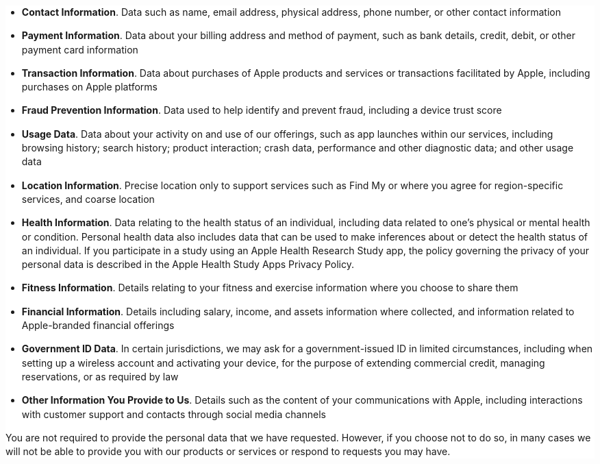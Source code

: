 - **Contact Information**. Data such as name, email address, physical address, phone number, or other contact
  information

- **Payment Information**. Data about your billing address and method of payment, such as bank details, credit, debit,
  or other payment card information

- **Transaction Information**. Data about purchases of Apple products and services or transactions facilitated by Apple,
  including purchases on Apple platforms

- **Fraud Prevention Information**. Data used to help identify and prevent fraud, including a device trust score

- **Usage Data**. Data about your activity on and use of our offerings, such as app launches within our services,
  including browsing history; search history; product interaction; crash data, performance and other diagnostic data;
  and other usage data

- **Location Information**. Precise location only to support services such as Find My or where you agree for
  region-specific services, and coarse location

- **Health Information**. Data relating to the health status of an individual, including data related to one’s physical
  or mental health or condition. Personal health data also includes data that can be used to make inferences about or
  detect the health status of an individual. If you participate in a study using an Apple Health Research Study app, the
  policy governing the privacy of your personal data is described in the Apple Health Study Apps Privacy Policy.

- **Fitness Information**. Details relating to your fitness and exercise information where you choose to share them

- **Financial Information**. Details including salary, income, and assets information where collected, and information
  related to Apple-branded financial offerings

- **Government ID Data**. In certain jurisdictions, we may ask for a government-issued ID in limited circumstances,
  including when setting up a wireless account and activating your device, for the purpose of extending commercial
  credit, managing reservations, or as required by law

- **Other Information You Provide to Us**. Details such as the content of your communications with Apple, including
  interactions with customer support and contacts through social media channels

You are not required to provide the personal data that we have requested. However, if you choose not to do so, in many
cases we will not be able to provide you with our products or services or respond to requests you may have.
